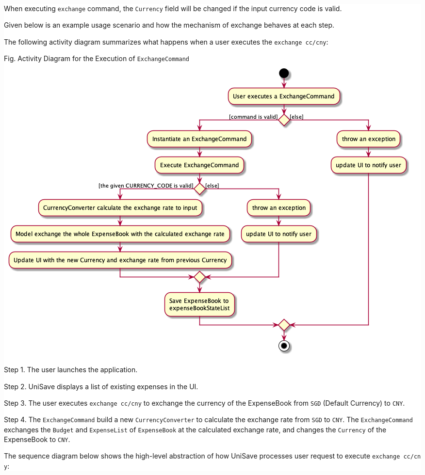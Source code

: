 When executing `exchange` command, the `Currency` field will be changed if the input currency code is valid.

Given below is an example usage scenario and how the mechanism of exchange behaves at each step.

The following activity diagram summarizes what happens when a user executes the `exchange cc/cny`:

Fig. Activity Diagram for the Execution of `ExchangeCommand`
![ExchangeActivityDiagram](images/ExchangeActivityDiagram.png)

Step 1. The user launches the application.

Step 2. UniSave displays a list of existing expenses in the UI.

Step 3. The user executes `exchange cc/cny` to exchange the currency of the ExpenseBook from `SGD` (Default Currency) to `CNY`.

Step 4. The `ExchangeCommand` build a new `CurrencyConverter` to calculate the exchange rate from `SGD` to `CNY`. 
The `ExchangeCommand` exchanges the `Budget` and `ExpenseList` of `ExpenseBook` at the calculated exchange rate, and changes the `Currency` of the ExpenseBook to `CNY`.

The sequence diagram below shows the high-level abstraction of how UniSave processes user request to execute `exchange cc/cny`:
